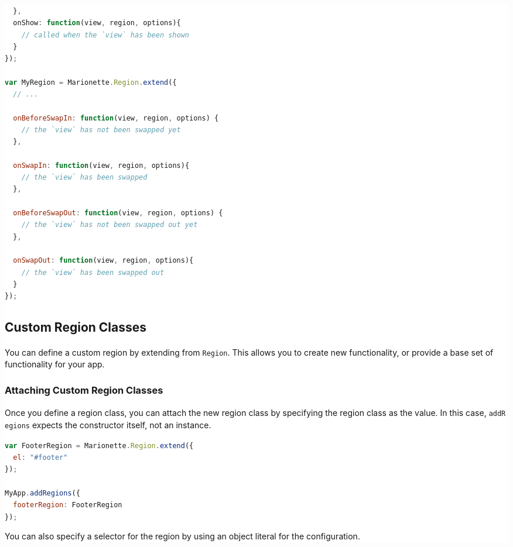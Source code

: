 ```js
  },
  onShow: function(view, region, options){
    // called when the `view` has been shown
  }
});

var MyRegion = Marionette.Region.extend({
  // ...

  onBeforeSwapIn: function(view, region, options) {
    // the `view` has not been swapped yet
  },

  onSwapIn: function(view, region, options){
    // the `view` has been swapped
  },

  onBeforeSwapOut: function(view, region, options) {
    // the `view` has not been swapped out yet
  },

  onSwapOut: function(view, region, options){
    // the `view` has been swapped out
  }
});
```

## Custom Region Classes

You can define a custom region by extending from
`Region`. This allows you to create new functionality,
or provide a base set of functionality for your app.

### Attaching Custom Region Classes

Once you define a region class, you can attach the
new region class by specifying the region class as the
value. In this case, `addRegions` expects the constructor itself, not an instance.

```js
var FooterRegion = Marionette.Region.extend({
  el: "#footer"
});

MyApp.addRegions({
  footerRegion: FooterRegion
});
```

You can also specify a selector for the region by using
an object literal for the configuration.
